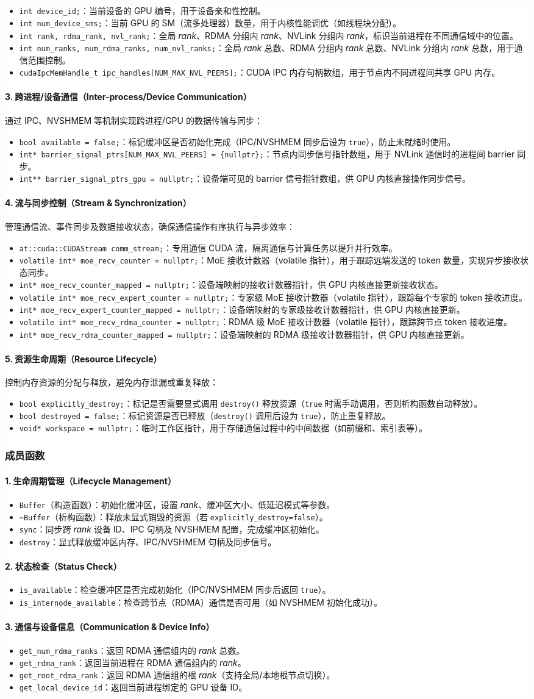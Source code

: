 - `int device_id;`：当前设备的 GPU 编号，用于设备亲和性控制。
- `int num_device_sms;`：当前 GPU 的 SM（流多处理器）数量，用于内核性能调优（如线程块分配）。
- `int rank, rdma_rank, nvl_rank;`：全局 _rank_、RDMA 分组内 _rank_、NVLink 分组内 _rank_，标识当前进程在不同通信域中的位置。
- `int num_ranks, num_rdma_ranks, num_nvl_ranks;`：全局 _rank_ 总数、RDMA 分组内 _rank_ 总数、NVLink 分组内 _rank_ 总数，用于通信范围控制。
- `cudaIpcMemHandle_t ipc_handles[NUM_MAX_NVL_PEERS];`：CUDA IPC 内存句柄数组，用于节点内不同进程间共享 GPU 内存。

#### **3. 跨进程/设备通信（Inter-process/Device Communication）**

通过 IPC、NVSHMEM 等机制实现跨进程/GPU 的数据传输与同步：

- `bool available = false;`：标记缓冲区是否初始化完成（IPC/NVSHMEM 同步后设为 `true`），防止未就绪时使用。
- `int* barrier_signal_ptrs[NUM_MAX_NVL_PEERS] = {nullptr};`：节点内同步信号指针数组，用于 NVLink 通信时的进程间 barrier 同步。
- `int** barrier_signal_ptrs_gpu = nullptr;`：设备端可见的 barrier 信号指针数组，供 GPU 内核直接操作同步信号。

#### **4. 流与同步控制（Stream & Synchronization）**

管理通信流、事件同步及数据接收状态，确保通信操作有序执行与异步效率：

- `at::cuda::CUDAStream comm_stream;`：专用通信 CUDA 流，隔离通信与计算任务以提升并行效率。
- `volatile int* moe_recv_counter = nullptr;`：MoE 接收计数器（volatile 指针），用于跟踪远端发送的 token 数量，实现异步接收状态同步。
- `int* moe_recv_counter_mapped = nullptr;`：设备端映射的接收计数器指针，供 GPU 内核直接更新接收状态。
- `volatile int* moe_recv_expert_counter = nullptr;`：专家级 MoE 接收计数器（volatile 指针），跟踪每个专家的 token 接收进度。
- `int* moe_recv_expert_counter_mapped = nullptr;`：设备端映射的专家级接收计数器指针，供 GPU 内核直接更新。
- `volatile int* moe_recv_rdma_counter = nullptr;`：RDMA 级 MoE 接收计数器（volatile 指针），跟踪跨节点 token 接收进度。
- `int* moe_recv_rdma_counter_mapped = nullptr;`：设备端映射的 RDMA 级接收计数器指针，供 GPU 内核直接更新。

#### **5. 资源生命周期（Resource Lifecycle）**

控制内存资源的分配与释放，避免内存泄漏或重复释放：

- `bool explicitly_destroy;`：标记是否需要显式调用 `destroy()` 释放资源（`true` 时需手动调用，否则析构函数自动释放）。
- `bool destroyed = false;`：标记资源是否已释放（`destroy()` 调用后设为 `true`），防止重复释放。
- `void* workspace = nullptr;`：临时工作区指针，用于存储通信过程中的中间数据（如前缀和、索引表等）。

### 成员函数

#### **1. 生命周期管理（Lifecycle Management）**

- `Buffer`（构造函数）：初始化缓冲区，设置 _rank_、缓冲区大小、低延迟模式等参数。
- `~Buffer`（析构函数）：释放未显式销毁的资源（若 `explicitly_destroy=false`）。
- `sync`：同步跨 _rank_ 设备 ID、IPC 句柄及 NVSHMEM 配置，完成缓冲区初始化。
- `destroy`：显式释放缓冲区内存、IPC/NVSHMEM 句柄及同步信号。

#### **2. 状态检查（Status Check）**

- `is_available`：检查缓冲区是否完成初始化（IPC/NVSHMEM 同步后返回 `true`）。
- `is_internode_available`：检查跨节点（RDMA）通信是否可用（如 NVSHMEM 初始化成功）。

#### **3. 通信与设备信息（Communication & Device Info）**

- `get_num_rdma_ranks`：返回 RDMA 通信组内的 _rank_ 总数。
- `get_rdma_rank`：返回当前进程在 RDMA 通信组内的 _rank_。
- `get_root_rdma_rank`：返回 RDMA 通信组的根 _rank_（支持全局/本地根节点切换）。
- `get_local_device_id`：返回当前进程绑定的 GPU 设备 ID。
